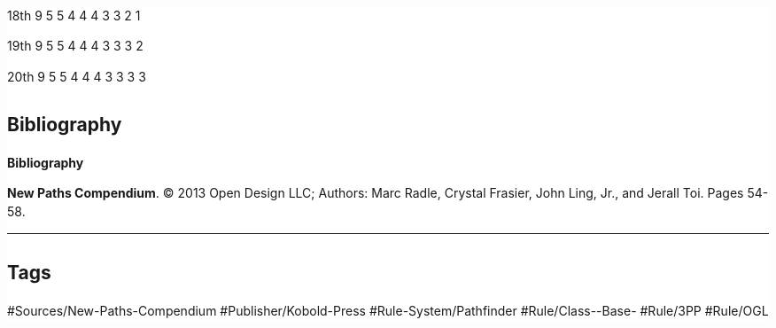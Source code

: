18th 9 5 5 4 4 4 3 3 2 1 

19th 9 5 5 4 4 4 3 3 3 2 

20th 9 5 5 4 4 4 3 3 3 3

## Bibliography
**Bibliography**

**New Paths Compendium**. © 2013 Open Design LLC; Authors: Marc Radle, Crystal Frasier, John Ling, Jr., and Jerall Toi. Pages 54-58.


---
## Tags
#Sources/New-Paths-Compendium #Publisher/Kobold-Press #Rule-System/Pathfinder #Rule/Class--Base- #Rule/3PP #Rule/OGL

